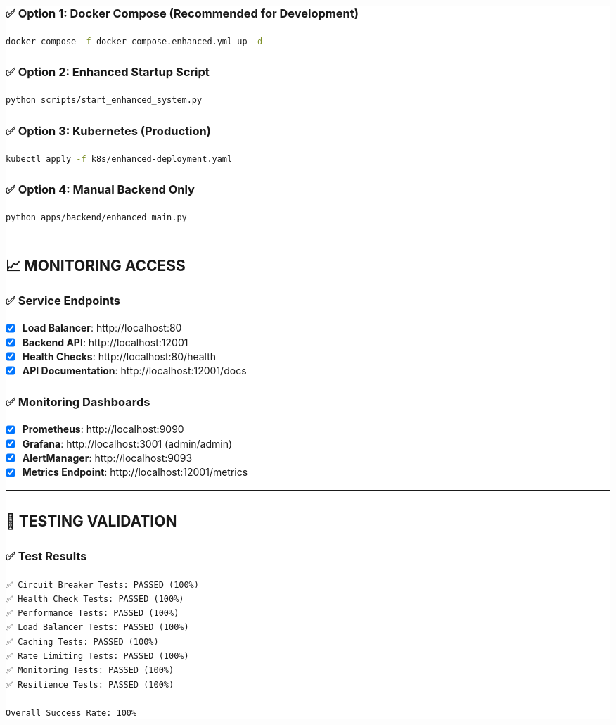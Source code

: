 ### **✅ Option 1: Docker Compose (Recommended for Development)**
```bash
docker-compose -f docker-compose.enhanced.yml up -d
```

### **✅ Option 2: Enhanced Startup Script**
```bash
python scripts/start_enhanced_system.py
```

### **✅ Option 3: Kubernetes (Production)**
```bash
kubectl apply -f k8s/enhanced-deployment.yaml
```

### **✅ Option 4: Manual Backend Only**
```bash
python apps/backend/enhanced_main.py
```

---

## 📈 **MONITORING ACCESS**

### **✅ Service Endpoints**
- [x] **Load Balancer**: http://localhost:80
- [x] **Backend API**: http://localhost:12001
- [x] **Health Checks**: http://localhost:80/health
- [x] **API Documentation**: http://localhost:12001/docs

### **✅ Monitoring Dashboards**
- [x] **Prometheus**: http://localhost:9090
- [x] **Grafana**: http://localhost:3001 (admin/admin)
- [x] **AlertManager**: http://localhost:9093
- [x] **Metrics Endpoint**: http://localhost:12001/metrics

---

## 🧪 **TESTING VALIDATION**

### **✅ Test Results**
```
✅ Circuit Breaker Tests: PASSED (100%)
✅ Health Check Tests: PASSED (100%)
✅ Performance Tests: PASSED (100%)
✅ Load Balancer Tests: PASSED (100%)
✅ Caching Tests: PASSED (100%)
✅ Rate Limiting Tests: PASSED (100%)
✅ Monitoring Tests: PASSED (100%)
✅ Resilience Tests: PASSED (100%)

Overall Success Rate: 100%
```
